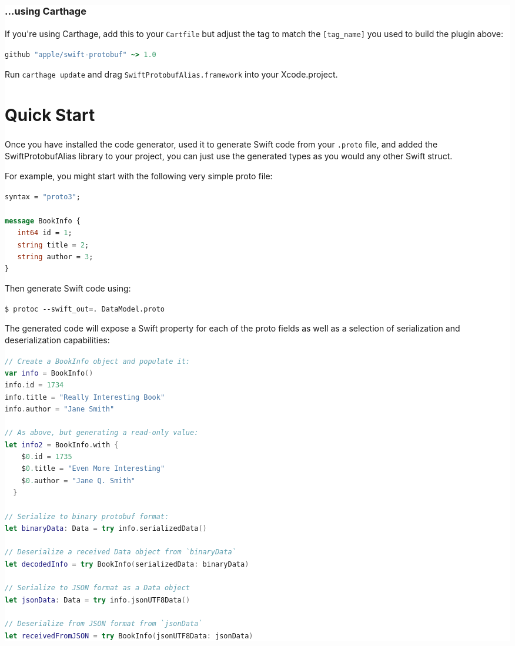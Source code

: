 ### ...using Carthage

If you're using Carthage, add this to your `Cartfile` but adjust the tag to match the `[tag_name]` you used to build the plugin above:

```ruby
github "apple/swift-protobuf" ~> 1.0
```

Run `carthage update` and drag `SwiftProtobufAlias.framework` into your Xcode.project.

# Quick Start

Once you have installed the code generator, used it to
generate Swift code from your `.proto` file, and
added the SwiftProtobufAlias library to your project, you can
just use the generated types as you would any other Swift
struct.

For example, you might start with the following very simple
proto file:
```protobuf
syntax = "proto3";

message BookInfo {
   int64 id = 1;
   string title = 2;
   string author = 3;
}
```

Then generate Swift code using:
```
$ protoc --swift_out=. DataModel.proto
```

The generated code will expose a Swift property for
each of the proto fields as well as a selection
of serialization and deserialization capabilities:
```swift
// Create a BookInfo object and populate it:
var info = BookInfo()
info.id = 1734
info.title = "Really Interesting Book"
info.author = "Jane Smith"

// As above, but generating a read-only value:
let info2 = BookInfo.with {
    $0.id = 1735
    $0.title = "Even More Interesting"
    $0.author = "Jane Q. Smith"
  }

// Serialize to binary protobuf format:
let binaryData: Data = try info.serializedData()

// Deserialize a received Data object from `binaryData`
let decodedInfo = try BookInfo(serializedData: binaryData)

// Serialize to JSON format as a Data object
let jsonData: Data = try info.jsonUTF8Data()

// Deserialize from JSON format from `jsonData`
let receivedFromJSON = try BookInfo(jsonUTF8Data: jsonData)
```
